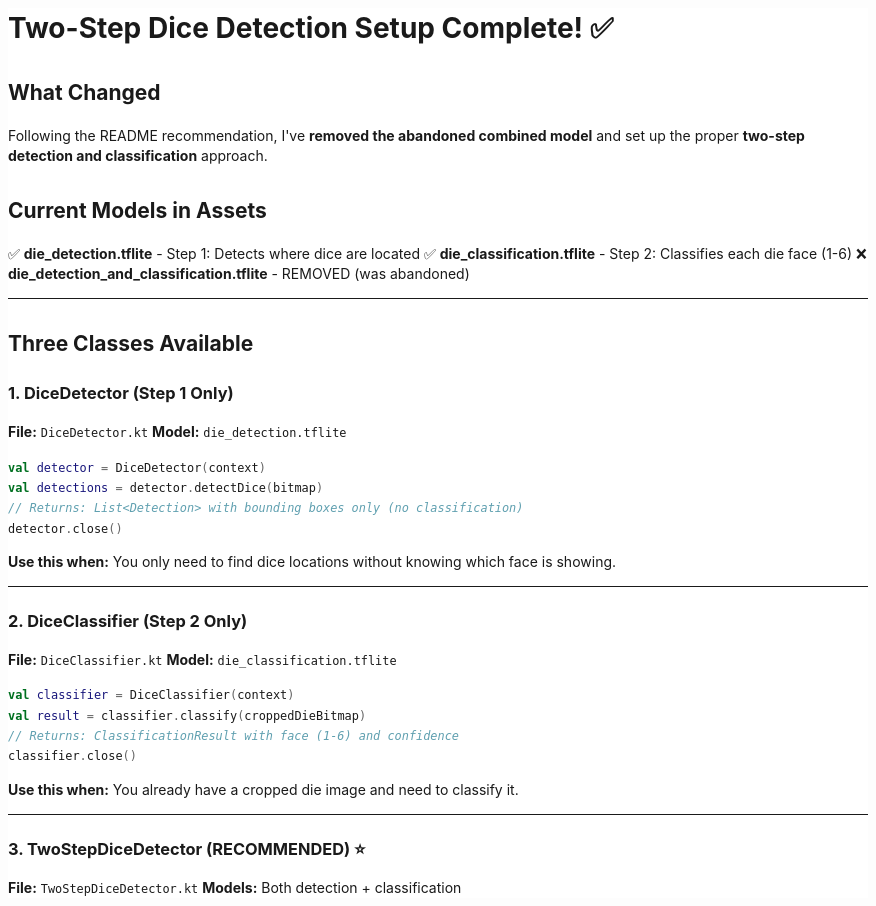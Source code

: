 # Two-Step Dice Detection Setup Complete! ✅

## What Changed

Following the README recommendation, I've **removed the abandoned combined model** and set up the proper **two-step detection and classification** approach.

## Current Models in Assets

✅ **die_detection.tflite** - Step 1: Detects where dice are located
✅ **die_classification.tflite** - Step 2: Classifies each die face (1-6)
❌ **die_detection_and_classification.tflite** - REMOVED (was abandoned)

---

## Three Classes Available

### 1. **DiceDetector** (Step 1 Only)
**File:** `DiceDetector.kt`
**Model:** `die_detection.tflite`

```kotlin
val detector = DiceDetector(context)
val detections = detector.detectDice(bitmap)
// Returns: List<Detection> with bounding boxes only (no classification)
detector.close()
```

**Use this when:** You only need to find dice locations without knowing which face is showing.

---

### 2. **DiceClassifier** (Step 2 Only)
**File:** `DiceClassifier.kt`
**Model:** `die_classification.tflite`

```kotlin
val classifier = DiceClassifier(context)
val result = classifier.classify(croppedDieBitmap)
// Returns: ClassificationResult with face (1-6) and confidence
classifier.close()
```

**Use this when:** You already have a cropped die image and need to classify it.

---

### 3. **TwoStepDiceDetector** (RECOMMENDED) ⭐
**File:** `TwoStepDiceDetector.kt`
**Models:** Both detection + classification
